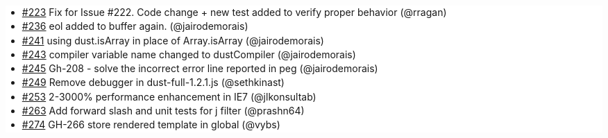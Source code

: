 - [#223](https://github.com/linkedin/dustjs/pull/223) Fix for Issue #222. Code change + new test added to verify proper behavior (@rragan)
- [#236](https://github.com/linkedin/dustjs/pull/236) eol added to buffer again. (@jairodemorais)
- [#241](https://github.com/linkedin/dustjs/pull/241) using dust.isArray in place of Array.isArray (@jairodemorais)
- [#243](https://github.com/linkedin/dustjs/pull/243) compiler variable name changed to dustCompiler (@jairodemorais)
- [#245](https://github.com/linkedin/dustjs/pull/245) Gh-208 - solve the incorrect error line reported in peg (@jairodemorais)
- [#249](https://github.com/linkedin/dustjs/pull/249) Remove debugger in dust-full-1.2.1.js (@sethkinast)
- [#253](https://github.com/linkedin/dustjs/pull/253) 2-3000% performance enhancement in IE7 (@jlkonsultab)
- [#263](https://github.com/linkedin/dustjs/pull/263) Add forward slash and unit tests for j filter (@prashn64)
- [#274](https://github.com/linkedin/dustjs/pull/274) GH-266 store rendered template in global (@vybs)
